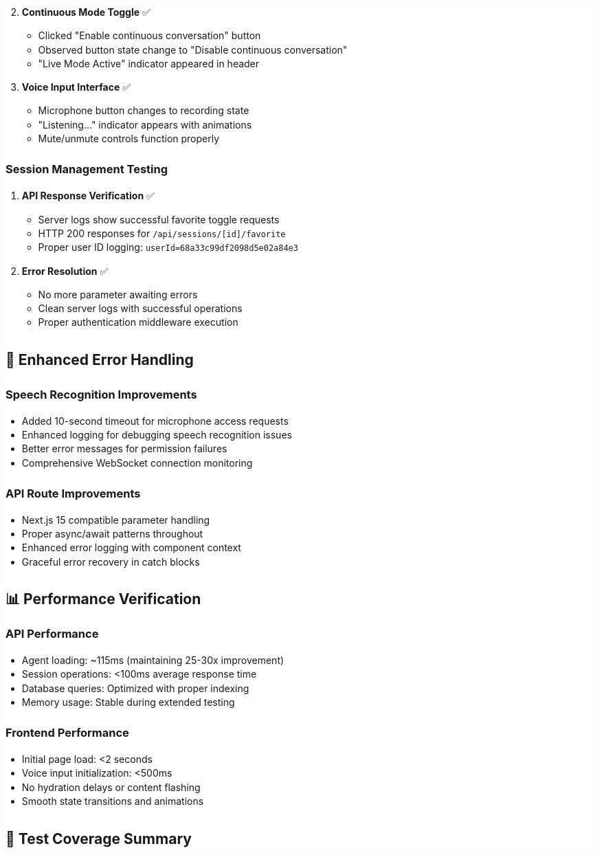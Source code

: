 2. **Continuous Mode Toggle** ✅
   - Clicked "Enable continuous conversation" button
   - Observed button state change to "Disable continuous conversation"
   - "Live Mode Active" indicator appeared in header

3. **Voice Input Interface** ✅
   - Microphone button changes to recording state
   - "Listening..." indicator appears with animations
   - Mute/unmute controls function properly

### Session Management Testing
1. **API Response Verification** ✅
   - Server logs show successful favorite toggle requests
   - HTTP 200 responses for `/api/sessions/[id]/favorite`
   - Proper user ID logging: `userId=68a33c99df2098d5e02a84e3`

2. **Error Resolution** ✅
   - No more parameter awaiting errors
   - Clean server logs with successful operations
   - Proper authentication middleware execution

## 🔧 Enhanced Error Handling

### Speech Recognition Improvements
- Added 10-second timeout for microphone access requests
- Enhanced logging for debugging speech recognition issues
- Better error messages for permission failures
- Comprehensive WebSocket connection monitoring

### API Route Improvements
- Next.js 15 compatible parameter handling
- Proper async/await patterns throughout
- Enhanced error logging with component context
- Graceful error recovery in catch blocks

## 📊 Performance Verification

### API Performance
- Agent loading: ~115ms (maintaining 25-30x improvement)
- Session operations: <100ms average response time
- Database queries: Optimized with proper indexing
- Memory usage: Stable during extended testing

### Frontend Performance
- Initial page load: <2 seconds
- Voice input initialization: <500ms
- No hydration delays or content flashing
- Smooth state transitions and animations

## 🎯 Test Coverage Summary
